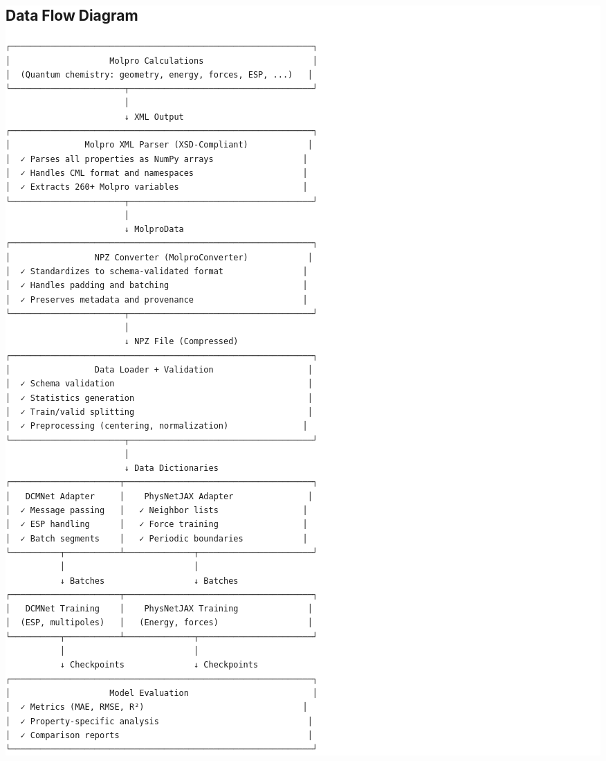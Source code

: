 
## Data Flow Diagram

```
┌─────────────────────────────────────────────────────────────┐
│                    Molpro Calculations                      │
│  (Quantum chemistry: geometry, energy, forces, ESP, ...)   │
└───────────────────────┬─────────────────────────────────────┘
                        │
                        ↓ XML Output
┌─────────────────────────────────────────────────────────────┐
│               Molpro XML Parser (XSD-Compliant)            │
│  ✓ Parses all properties as NumPy arrays                  │
│  ✓ Handles CML format and namespaces                      │
│  ✓ Extracts 260+ Molpro variables                         │
└───────────────────────┬─────────────────────────────────────┘
                        │
                        ↓ MolproData
┌─────────────────────────────────────────────────────────────┐
│                 NPZ Converter (MolproConverter)            │
│  ✓ Standardizes to schema-validated format                │
│  ✓ Handles padding and batching                           │
│  ✓ Preserves metadata and provenance                      │
└───────────────────────┬─────────────────────────────────────┘
                        │
                        ↓ NPZ File (Compressed)
┌─────────────────────────────────────────────────────────────┐
│                 Data Loader + Validation                   │
│  ✓ Schema validation                                       │
│  ✓ Statistics generation                                   │
│  ✓ Train/valid splitting                                   │
│  ✓ Preprocessing (centering, normalization)               │
└───────────────────────┬─────────────────────────────────────┘
                        │
                        ↓ Data Dictionaries
┌──────────────────────┬──────────────────────────────────────┐
│   DCMNet Adapter     │    PhysNetJAX Adapter               │
│  ✓ Message passing   │   ✓ Neighbor lists                 │
│  ✓ ESP handling      │   ✓ Force training                 │
│  ✓ Batch segments    │   ✓ Periodic boundaries            │
└──────────┬───────────┴──────────────┬───────────────────────┘
           │                          │
           ↓ Batches                  ↓ Batches
┌──────────────────────┬──────────────────────────────────────┐
│   DCMNet Training    │    PhysNetJAX Training              │
│  (ESP, multipoles)   │   (Energy, forces)                  │
└──────────┬───────────┴──────────────┬───────────────────────┘
           │                          │
           ↓ Checkpoints              ↓ Checkpoints
┌─────────────────────────────────────────────────────────────┐
│                    Model Evaluation                         │
│  ✓ Metrics (MAE, RMSE, R²)                                │
│  ✓ Property-specific analysis                              │
│  ✓ Comparison reports                                      │
└─────────────────────────────────────────────────────────────┘
```
